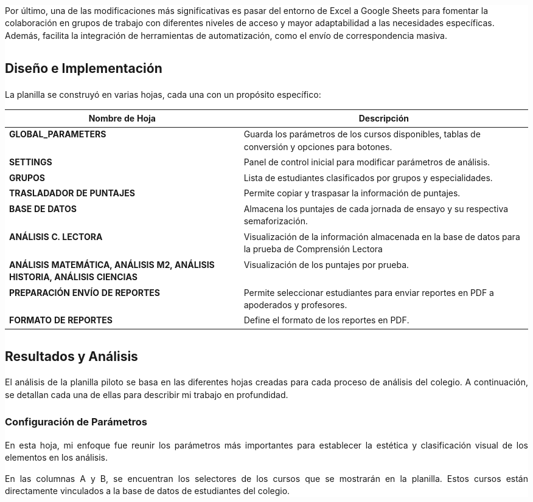 Por último, una de las modificaciones más significativas es pasar del entorno de Excel a Google Sheets para fomentar la colaboración en grupos de trabajo con diferentes niveles de acceso y mayor adaptabilidad a las necesidades específicas. Además, facilita la integración de herramientas de automatización, como el envío de correspondencia masiva.

## Diseño e Implementación

La planilla se construyó en varias hojas, cada una con un propósito específico:

</div>

| **Nombre de Hoja**                      | **Descripción**                                                    |
|-------------------------------|--------------------------------------------------------------------|
| **GLOBAL_PARAMETERS**            | Guarda los parámetros de los cursos disponibles, tablas de conversión y opciones para botones.           |
| **SETTINGS**                      | Panel de control inicial para modificar parámetros de análisis.                                                     |
| **GRUPOS**                       | Lista de estudiantes clasificados por grupos y especialidades. |
| **TRASLADADOR DE PUNTAJES**            | Permite copiar y traspasar la información de puntajes.       |
| **BASE DE DATOS**           | Almacena los puntajes de cada jornada de ensayo y su respectiva semaforización.       |
| **ANÁLISIS C. LECTORA**          | Visualización de la información almacenada en la base de datos para la prueba de Comprensión Lectora                              |
| **ANÁLISIS MATEMÁTICA, ANÁLISIS M2, ANÁLISIS HISTORIA, ANÁLISIS CIENCIAS**          | Visualización de los puntajes por prueba.                       |
| **PREPARACIÓN ENVÍO DE REPORTES**         | Permite seleccionar estudiantes para enviar reportes en PDF a apoderados y profesores.         |
| **FORMATO DE REPORTES**         | Define el formato de los reportes en PDF.         |

## Resultados y Análisis

<div align="justify" markdown="1">

El análisis de la planilla piloto se basa en las diferentes hojas creadas para cada proceso de análisis del colegio. A continuación, se detallan cada una de ellas para describir mi trabajo en profundidad.


### Configuración de Parámetros

En esta hoja, mi enfoque fue reunir los parámetros más importantes para establecer la estética y clasificación visual de los elementos en los análisis.

En las columnas A y B, se encuentran los selectores de los cursos que se mostrarán en la planilla. Estos cursos están directamente vinculados a la base de datos de estudiantes del colegio.

<figure>